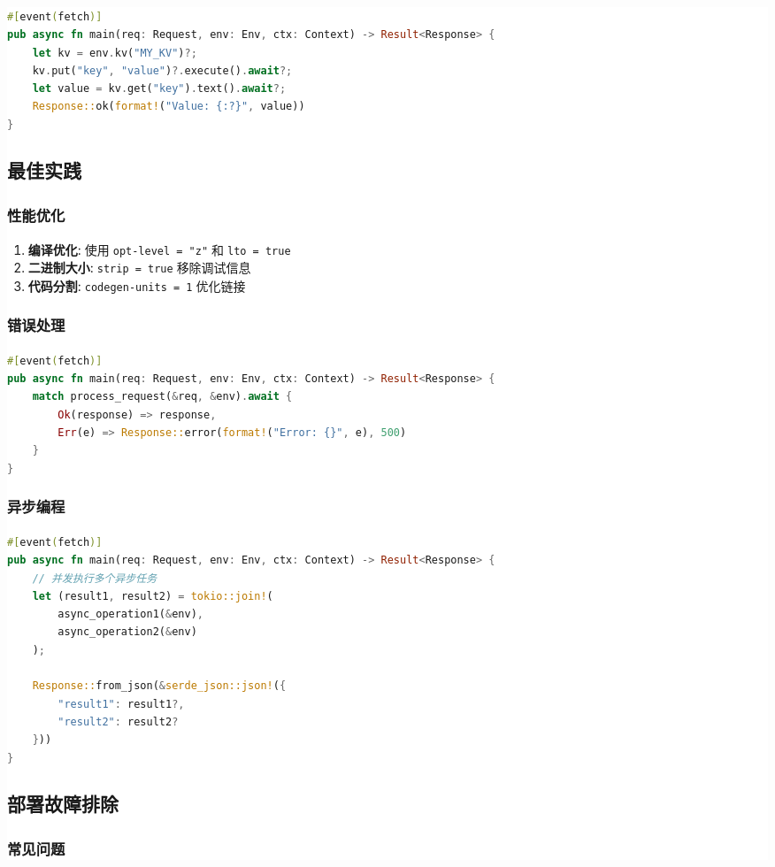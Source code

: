 ```rust
#[event(fetch)]
pub async fn main(req: Request, env: Env, ctx: Context) -> Result<Response> {
    let kv = env.kv("MY_KV")?;
    kv.put("key", "value")?.execute().await?;
    let value = kv.get("key").text().await?;
    Response::ok(format!("Value: {:?}", value))
}
```

## 最佳实践

### 性能优化

1. **编译优化**: 使用 `opt-level = "z"` 和 `lto = true`
2. **二进制大小**: `strip = true` 移除调试信息
3. **代码分割**: `codegen-units = 1` 优化链接

### 错误处理

```rust
#[event(fetch)]
pub async fn main(req: Request, env: Env, ctx: Context) -> Result<Response> {
    match process_request(&req, &env).await {
        Ok(response) => response,
        Err(e) => Response::error(format!("Error: {}", e), 500)
    }
}
```

### 异步编程

```rust
#[event(fetch)]
pub async fn main(req: Request, env: Env, ctx: Context) -> Result<Response> {
    // 并发执行多个异步任务
    let (result1, result2) = tokio::join!(
        async_operation1(&env),
        async_operation2(&env)
    );

    Response::from_json(&serde_json::json!({
        "result1": result1?,
        "result2": result2?
    }))
}
```

## 部署故障排除

### 常见问题
